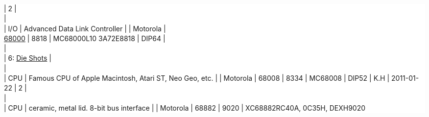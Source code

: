  | 2 
 |  
 |  
 | I/O 
 | Advanced Data Link Controller
 |
|  Motorola 
 |  
[68000](index.php?title=Motorola_68000) 
 |  8818 
 |  MC68000L10 3A72E8818 
 |  DIP64 
 |  
 |  
 |  6:
[Die Shots](http://www.visual6502.org/images/pages/Motorola_68000.html) 
 |  
 |  
 |  CPU 
 |  Famous CPU of Apple Macintosh, Atari ST, Neo Geo, etc.
 |
|  Motorola 
 |  68008 
 |  8334 
 |  MC68008 
 | DIP52 
 | K.H 
 | 2011-01-22 
 | 2 
 |  
 |  
 | CPU 
 | ceramic, metal lid. 8-bit bus interface
 |
|  Motorola 
 |  68882 
 |  9020 
 |  XC68882RC40A, 0C35H, DEXH9020 